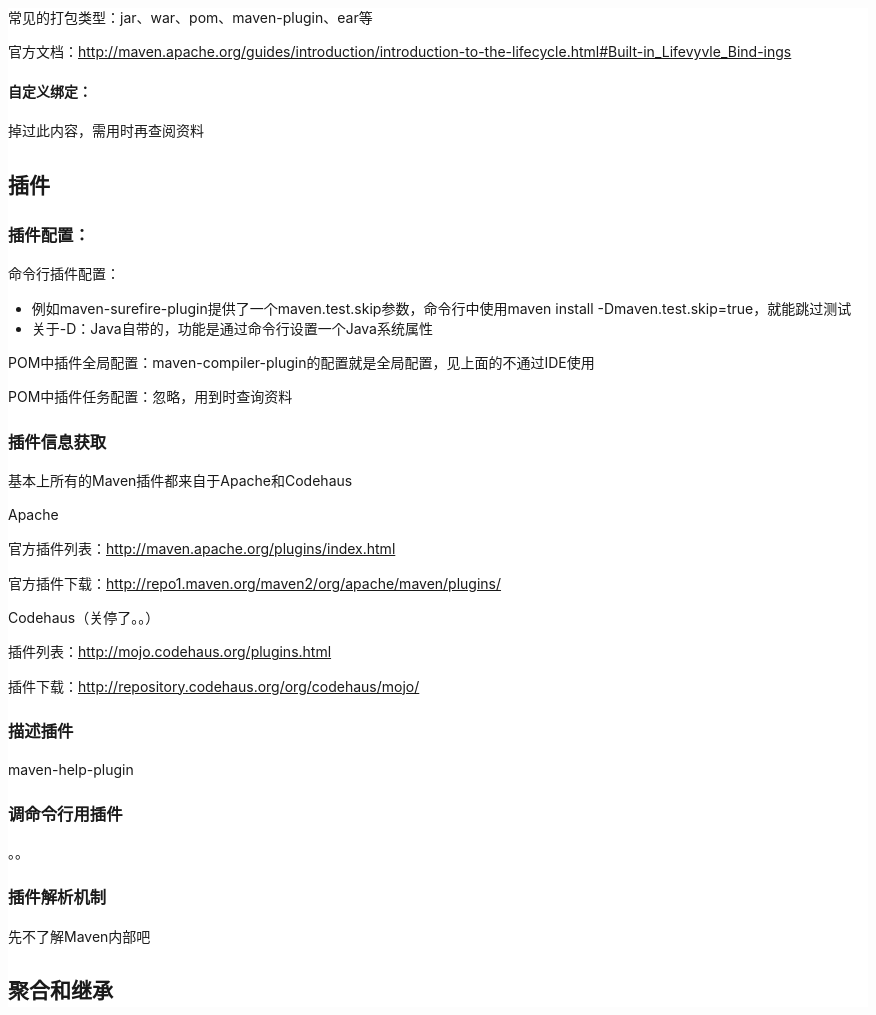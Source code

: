 常见的打包类型：jar、war、pom、maven-plugin、ear等

官方文档：http://maven.apache.org/guides/introduction/introduction-to-the-lifecycle.html#Built-in_Lifevyvle_Bind-ings



#### 自定义绑定：

掉过此内容，需用时再查阅资料



## 插件

### 插件配置：

命令行插件配置：

- 例如maven-surefire-plugin提供了一个maven.test.skip参数，命令行中使用maven install -Dmaven.test.skip=true，就能跳过测试
- 关于-D：Java自带的，功能是通过命令行设置一个Java系统属性

POM中插件全局配置：maven-compiler-plugin的配置就是全局配置，见上面的不通过IDE使用

POM中插件任务配置：忽略，用到时查询资料



### 插件信息获取

基本上所有的Maven插件都来自于Apache和Codehaus

Apache

官方插件列表：http://maven.apache.org/plugins/index.html

官方插件下载：http://repo1.maven.org/maven2/org/apache/maven/plugins/

Codehaus（关停了。。）

插件列表：http://mojo.codehaus.org/plugins.html

插件下载：http://repository.codehaus.org/org/codehaus/mojo/



### 描述插件

maven-help-plugin

### 调命令行用插件

。。

### 插件解析机制

先不了解Maven内部吧



## 聚合和继承
